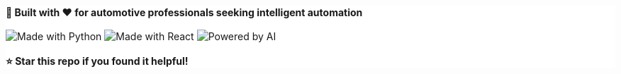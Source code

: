 **🚗 Built with ❤️ for automotive professionals seeking intelligent automation**

![Made with Python](https://img.shields.io/badge/Made%20with-Python-1f425f.svg)
![Made with React](https://img.shields.io/badge/Made%20with-React-61DAFB.svg)
![Powered by AI](https://img.shields.io/badge/Powered%20by-AI-FF6B6B.svg)

**⭐ Star this repo if you found it helpful!**

</div> 